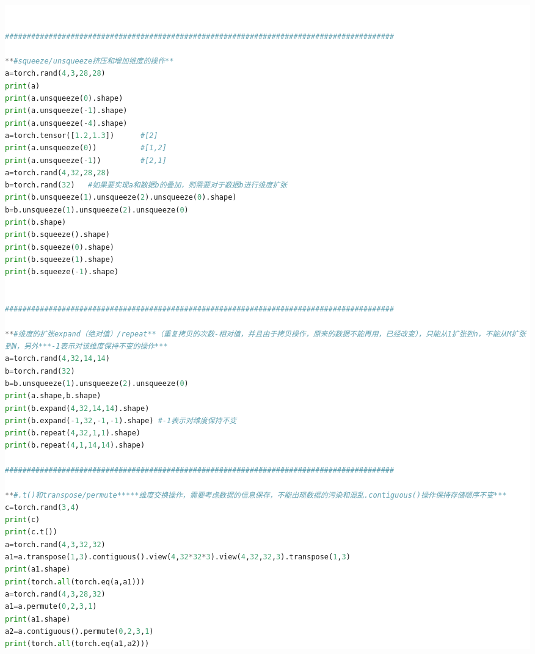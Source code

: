 ~~~python


#########################################################################################

**#squeeze/unsqueeze挤压和增加维度的操作**
a=torch.rand(4,3,28,28)
print(a)
print(a.unsqueeze(0).shape)
print(a.unsqueeze(-1).shape)
print(a.unsqueeze(-4).shape)
a=torch.tensor([1.2,1.3])      #[2]
print(a.unsqueeze(0))          #[1,2]
print(a.unsqueeze(-1))         #[2,1]
a=torch.rand(4,32,28,28)
b=torch.rand(32)   #如果要实现a和数据b的叠加，则需要对于数据b进行维度扩张
print(b.unsqueeze(1).unsqueeze(2).unsqueeze(0).shape)
b=b.unsqueeze(1).unsqueeze(2).unsqueeze(0)
print(b.shape)
print(b.squeeze().shape)
print(b.squeeze(0).shape)
print(b.squeeze(1).shape)
print(b.squeeze(-1).shape)


#########################################################################################

**#维度的扩张expand（绝对值）/repeat**（重复拷贝的次数-相对值，并且由于拷贝操作，原来的数据不能再用，已经改变），只能从1扩张到n，不能从M扩张到N，另外***-1表示对该维度保持不变的操作***
a=torch.rand(4,32,14,14)
b=torch.rand(32)
b=b.unsqueeze(1).unsqueeze(2).unsqueeze(0)
print(a.shape,b.shape)
print(b.expand(4,32,14,14).shape)
print(b.expand(-1,32,-1,-1).shape) #-1表示对维度保持不变
print(b.repeat(4,32,1,1).shape)
print(b.repeat(4,1,14,14).shape)

#########################################################################################

**#.t()和transpose/permute*****维度交换操作，需要考虑数据的信息保存，不能出现数据的污染和混乱.contiguous()操作保持存储顺序不变***
c=torch.rand(3,4)
print(c)
print(c.t())
a=torch.rand(4,3,32,32)
a1=a.transpose(1,3).contiguous().view(4,32*32*3).view(4,32,32,3).transpose(1,3)
print(a1.shape)
print(torch.all(torch.eq(a,a1)))
a=torch.rand(4,3,28,32)
a1=a.permute(0,2,3,1)
print(a1.shape)
a2=a.contiguous().permute(0,2,3,1)
print(torch.all(torch.eq(a1,a2)))
~~~
